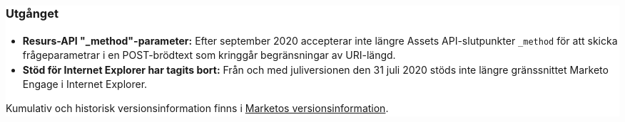 ### Utgånget

* **Resurs-API &quot;_method&quot;-parameter:** Efter september 2020 accepterar inte längre Assets API-slutpunkter `_method` för att skicka frågeparametrar i en POST-brödtext som kringgår begränsningar av URI-längd.
* **Stöd för Internet Explorer har tagits bort:** Från och med juliversionen den 31 juli 2020 stöds inte längre gränssnittet Marketo Engage i Internet Explorer.

Kumulativ och historisk versionsinformation finns i [Marketos versionsinformation](https://docs.marketo.com/x/CgA6Ag).
